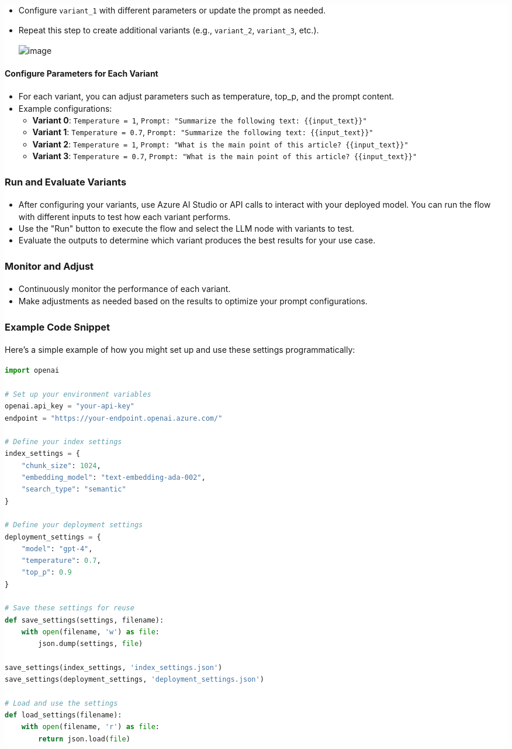  - Configure `variant_1` with different parameters or update the prompt as needed.
 - Repeat this step to create additional variants (e.g., `variant_2`, `variant_3`, etc.).

   <img width="550" alt="image" src="https://github.com/user-attachments/assets/bd952bd2-ee7f-44ee-ab77-78e3244357e7">

#### Configure Parameters for Each Variant
   - For each variant, you can adjust parameters such as temperature, top_p, and the prompt content.
   - Example configurations:
     - **Variant 0**: `Temperature = 1`, `Prompt: "Summarize the following text: {{input_text}}"`
     - **Variant 1**: `Temperature = 0.7`, `Prompt: "Summarize the following text: {{input_text}}"`
     - **Variant 2**: `Temperature = 1`, `Prompt: "What is the main point of this article? {{input_text}}"`
     - **Variant 3**: `Temperature = 0.7`, `Prompt: "What is the main point of this article? {{input_text}}"`


### Run and Evaluate Variants

 - After configuring your variants, use Azure AI Studio or API calls to interact with your deployed model. You can run the flow with different inputs to test how each variant performs.
 - Use the "Run" button to execute the flow and select the LLM node with variants to test.
 - Evaluate the outputs to determine which variant produces the best results for your use case.

### Monitor and Adjust

 - Continuously monitor the performance of each variant.
 - Make adjustments as needed based on the results to optimize your prompt configurations.


### Example Code Snippet

Here’s a simple example of how you might set up and use these settings programmatically:

```python
import openai

# Set up your environment variables
openai.api_key = "your-api-key"
endpoint = "https://your-endpoint.openai.azure.com/"

# Define your index settings
index_settings = {
    "chunk_size": 1024,
    "embedding_model": "text-embedding-ada-002",
    "search_type": "semantic"
}

# Define your deployment settings
deployment_settings = {
    "model": "gpt-4",
    "temperature": 0.7,
    "top_p": 0.9
}

# Save these settings for reuse
def save_settings(settings, filename):
    with open(filename, 'w') as file:
        json.dump(settings, file)

save_settings(index_settings, 'index_settings.json')
save_settings(deployment_settings, 'deployment_settings.json')

# Load and use the settings
def load_settings(filename):
    with open(filename, 'r') as file:
        return json.load(file)
```
